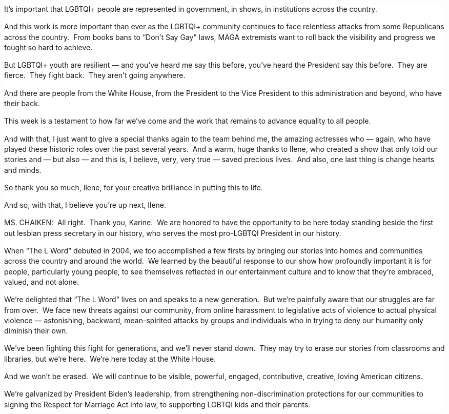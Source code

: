 It’s important that LGBTQI+ people are represented in government, in
shows, in institutions across the country.  
  
And this work is more important than ever as the LGBTQI+ community
continues to face relentless attacks from some Republicans across the
country.  From books bans to “Don’t Say Gay” laws, MAGA extremists want
to roll back the visibility and progress we fought so hard to achieve.  
  
But LGBTQI+ youth are resilient — and you’ve heard me say this before,
you’ve heard the President say this before.  They are fierce.  They
fight back.  They aren’t going anywhere.  
  
And there are people from the White House, from the President to the
Vice President to this administration and beyond, who have their back.  
  
This week is a testament to how far we’ve come and the work that remains
to advance equality to all people.  
  
And with that, I just want to give a special thanks again to the team
behind me, the amazing actresses who — again, who have played these
historic roles over the past several years.  And a warm, huge thanks to
Ilene, who created a show that only told our stories and — but also —
and this is, I believe, very, very true — saved precious lives.  And
also, one last thing is change hearts and minds.  
  
So thank you so much, Ilene, for your creative brilliance in putting
this to life.  
  
And so, with that, I believe you’re up next, Ilene.  
  
MS. CHAIKEN:  All right.  Thank you, Karine.  We are honored to have the
opportunity to be here today standing beside the first out lesbian press
secretary in our history, who serves the most pro-LGBTQI President in
our history.  
  
When “The L Word” debuted in 2004, we too accomplished a few firsts by
bringing our stories into homes and communities across the country and
around the world.  We learned by the beautiful response to our show how
profoundly important it is for people, particularly young people, to see
themselves reflected in our entertainment culture and to know that
they’re embraced, valued, and not alone.  
  
We’re delighted that “The L Word” lives on and speaks to a new
generation.  But we’re painfully aware that our struggles are far from
over.  We face new threats against our community, from online harassment
to legislative acts of violence to actual physical violence —
astonishing, backward, mean-spirited attacks by groups and individuals
who in trying to deny our humanity only diminish their own.  
  
We’ve been fighting this fight for generations, and we’ll never stand
down.  They may try to erase our stories from classrooms and libraries,
but we’re here.  We’re here today at the White House.   
  
And we won’t be erased.  We will continue to be visible, powerful,
engaged, contributive, creative, loving American citizens.   
  
We’re galvanized by President Biden’s leadership, from strengthening
non-discrimination protections for our communities to signing the
Respect for Marriage Act into law, to supporting LGBTQI kids and their
parents.  
  
